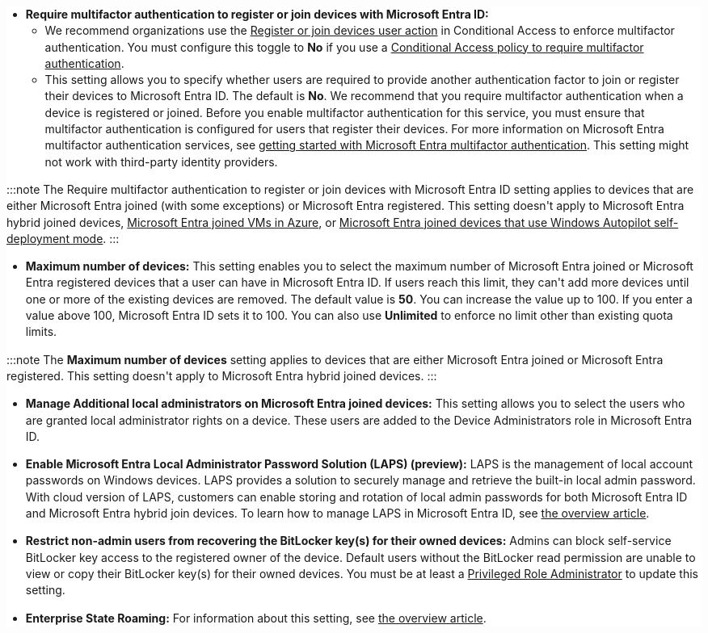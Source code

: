 - **Require multifactor authentication to register or join devices with Microsoft Entra ID:**
    - We recommend organizations use the [Register or join devices user action](https://learn.microsoft.com/en-us/entra/identity/conditional-access/concept-conditional-access-cloud-apps#user-actions) in Conditional Access to enforce multifactor authentication. You must configure this toggle to **No** if you use a [Conditional Access policy to require multifactor authentication](https://learn.microsoft.com/en-us/entra/identity/conditional-access/how-to-policy-mfa-device-register-join).
    - This setting allows you to specify whether users are required to provide another authentication factor to join or register their devices to Microsoft Entra ID. The default is **No**. We recommend that you require multifactor authentication when a device is registered or joined. Before you enable multifactor authentication for this service, you must ensure that multifactor authentication is configured for users that register their devices. For more information on Microsoft Entra multifactor authentication services, see [getting started with Microsoft Entra multifactor authentication](https://learn.microsoft.com/en-us/entra/identity/authentication/concept-mfa-howitworks). This setting might not work with third-party identity providers.


:::note
The Require multifactor authentication to register or join devices with Microsoft Entra ID setting applies to devices that are either Microsoft Entra joined (with some exceptions) or Microsoft Entra registered. This setting doesn't apply to Microsoft Entra hybrid joined devices, [Microsoft Entra joined VMs in Azure](https://learn.microsoft.com/en-us/entra/identity/devices/howto-vm-sign-in-azure-ad-windows#enable-azure-ad-login-for-a-windows-vm-in-azure), or [Microsoft Entra joined devices that use Windows Autopilot self-deployment mode](https://learn.microsoft.com/en-us/autopilot/self-deploying).
:::


- **Maximum number of devices:** This setting enables you to select the maximum number of Microsoft Entra joined or Microsoft Entra registered devices that a user can have in Microsoft Entra ID. If users reach this limit, they can't add more devices until one or more of the existing devices are removed. The default value is **50**. You can increase the value up to 100. If you enter a value above 100, Microsoft Entra ID sets it to 100. You can also use **Unlimited** to enforce no limit other than existing quota limits.

:::note
The **Maximum number of devices** setting applies to devices that are either Microsoft Entra joined or Microsoft Entra registered. This setting doesn't apply to Microsoft Entra hybrid joined devices.
:::

- **Manage Additional local administrators on Microsoft Entra joined devices:** This setting allows you to select the users who are granted local administrator rights on a device. These users are added to the Device Administrators role in Microsoft Entra ID.

- **Enable Microsoft Entra Local Administrator Password Solution (LAPS) (preview):** LAPS is the management of local account passwords on Windows devices. LAPS provides a solution to securely manage and retrieve the built-in local admin password. With cloud version of LAPS, customers can enable storing and rotation of local admin passwords for both Microsoft Entra ID and Microsoft Entra hybrid join devices. To learn how to manage LAPS in Microsoft Entra ID, see [the overview article](https://learn.microsoft.com/en-us/entra/identity/devices/howto-manage-local-admin-passwords).

- **Restrict non-admin users from recovering the BitLocker key(s) for their owned devices:** Admins can block self-service BitLocker key access to the registered owner of the device. Default users without the BitLocker read permission are unable to view or copy their BitLocker key(s) for their owned devices. You must be at least a [Privileged Role Administrator](https://learn.microsoft.com/en-us/entra/identity/role-based-access-control/permissions-reference#privileged-role-administrator) to update this setting.

- **Enterprise State Roaming:** For information about this setting, see [the overview article](https://learn.microsoft.com/en-us/entra/identity/devices/enterprise-state-roaming-enable).
